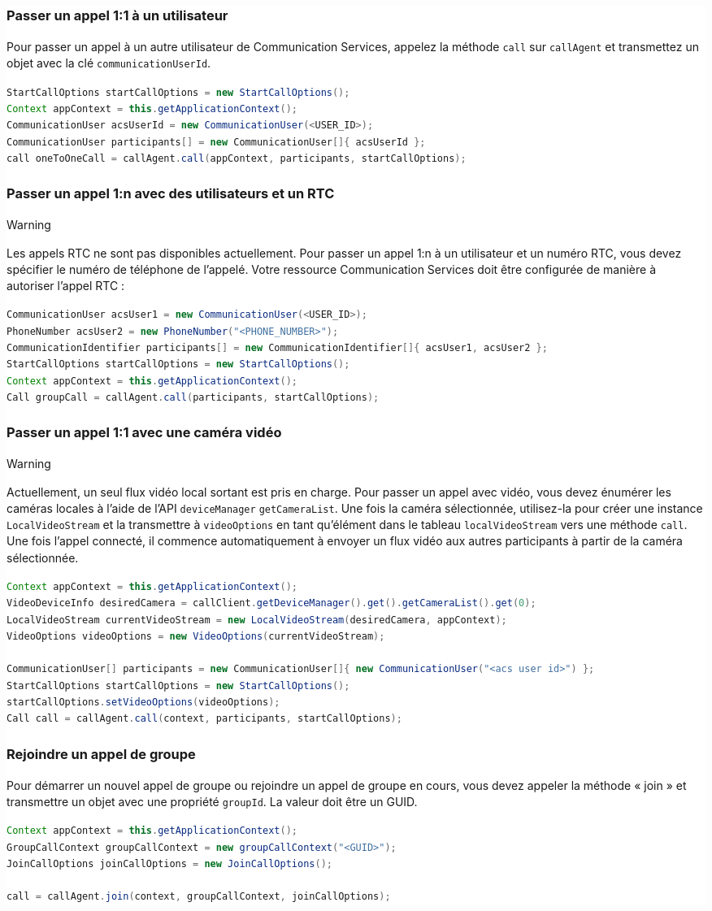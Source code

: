 ### <a name="place-a-11-call-to-a-user"></a>Passer un appel 1:1 à un utilisateur
Pour passer un appel à un autre utilisateur de Communication Services, appelez la méthode `call` sur `callAgent` et transmettez un objet avec la clé `communicationUserId`.
```java
StartCallOptions startCallOptions = new StartCallOptions();
Context appContext = this.getApplicationContext();
CommunicationUser acsUserId = new CommunicationUser(<USER_ID>);
CommunicationUser participants[] = new CommunicationUser[]{ acsUserId };
call oneToOneCall = callAgent.call(appContext, participants, startCallOptions);
```

### <a name="place-a-1n-call-with-users-and-pstn"></a>Passer un appel 1:n avec des utilisateurs et un RTC
> [!WARNING]
> Les appels RTC ne sont pas disponibles actuellement. Pour passer un appel 1:n à un utilisateur et un numéro RTC, vous devez spécifier le numéro de téléphone de l’appelé.
Votre ressource Communication Services doit être configurée de manière à autoriser l’appel RTC :
```java
CommunicationUser acsUser1 = new CommunicationUser(<USER_ID>);
PhoneNumber acsUser2 = new PhoneNumber("<PHONE_NUMBER>");
CommunicationIdentifier participants[] = new CommunicationIdentifier[]{ acsUser1, acsUser2 };
StartCallOptions startCallOptions = new StartCallOptions();
Context appContext = this.getApplicationContext();
Call groupCall = callAgent.call(participants, startCallOptions);
```

### <a name="place-a-11-call-with-video-camera"></a>Passer un appel 1:1 avec une caméra vidéo
> [!WARNING]
> Actuellement, un seul flux vidéo local sortant est pris en charge. Pour passer un appel avec vidéo, vous devez énumérer les caméras locales à l’aide de l’API `deviceManager` `getCameraList`.
Une fois la caméra sélectionnée, utilisez-la pour créer une instance `LocalVideoStream` et la transmettre à `videoOptions` en tant qu’élément dans le tableau `localVideoStream` vers une méthode `call`.
Une fois l’appel connecté, il commence automatiquement à envoyer un flux vidéo aux autres participants à partir de la caméra sélectionnée.
```java
Context appContext = this.getApplicationContext();
VideoDeviceInfo desiredCamera = callClient.getDeviceManager().get().getCameraList().get(0);
LocalVideoStream currentVideoStream = new LocalVideoStream(desiredCamera, appContext);
VideoOptions videoOptions = new VideoOptions(currentVideoStream);

CommunicationUser[] participants = new CommunicationUser[]{ new CommunicationUser("<acs user id>") };
StartCallOptions startCallOptions = new StartCallOptions();
startCallOptions.setVideoOptions(videoOptions);
Call call = callAgent.call(context, participants, startCallOptions);
```

### <a name="join-a-group-call"></a>Rejoindre un appel de groupe
Pour démarrer un nouvel appel de groupe ou rejoindre un appel de groupe en cours, vous devez appeler la méthode « join » et transmettre un objet avec une propriété `groupId`. La valeur doit être un GUID.
```java
Context appContext = this.getApplicationContext();
GroupCallContext groupCallContext = new groupCallContext("<GUID>");
JoinCallOptions joinCallOptions = new JoinCallOptions();

call = callAgent.join(context, groupCallContext, joinCallOptions);
```

